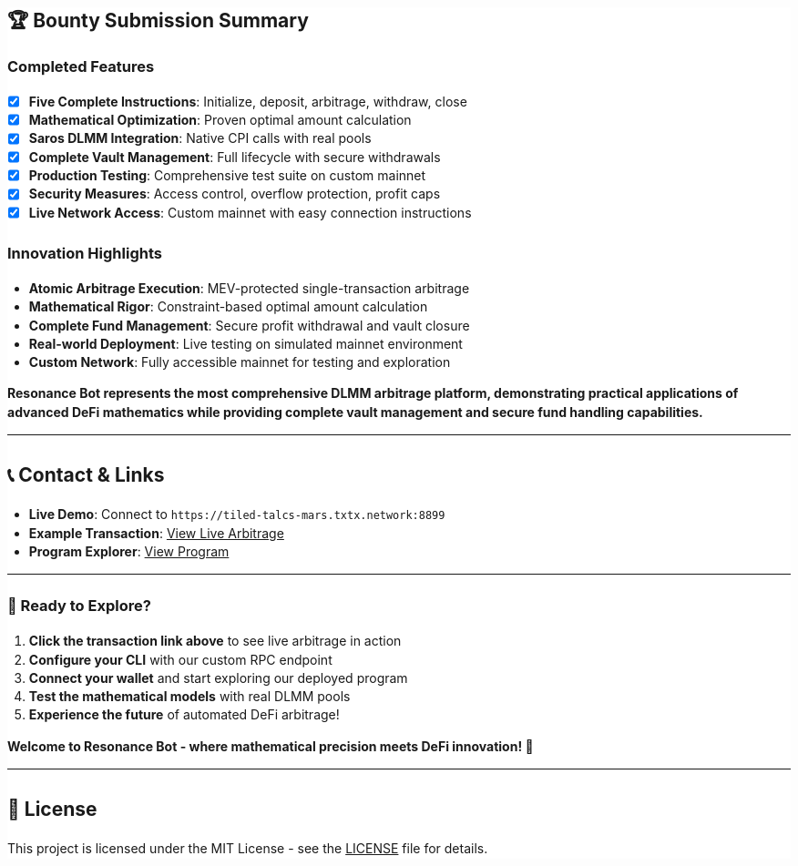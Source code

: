## 🏆 Bounty Submission Summary

### Completed Features
- [x] **Five Complete Instructions**: Initialize, deposit, arbitrage, withdraw, close
- [x] **Mathematical Optimization**: Proven optimal amount calculation
- [x] **Saros DLMM Integration**: Native CPI calls with real pools
- [x] **Complete Vault Management**: Full lifecycle with secure withdrawals
- [x] **Production Testing**: Comprehensive test suite on custom mainnet
- [x] **Security Measures**: Access control, overflow protection, profit caps
- [x] **Live Network Access**: Custom mainnet with easy connection instructions

### Innovation Highlights
- **Atomic Arbitrage Execution**: MEV-protected single-transaction arbitrage
- **Mathematical Rigor**: Constraint-based optimal amount calculation
- **Complete Fund Management**: Secure profit withdrawal and vault closure
- **Real-world Deployment**: Live testing on simulated mainnet environment
- **Custom Network**: Fully accessible mainnet for testing and exploration

**Resonance Bot represents the most comprehensive DLMM arbitrage platform, demonstrating practical applications of advanced DeFi mathematics while providing complete vault management and secure fund handling capabilities.**

---

## 📞 Contact & Links

- **Live Demo**: Connect to `https://tiled-talcs-mars.txtx.network:8899`
- **Example Transaction**: [View Live Arbitrage](https://explorer.solana.com/tx/4G2keBjjLQVSqdBfj8PW27izDnh1BjNxWSFtEE1b9amkBLEEMQirZ76cyFvjm1EcUWgMVvS2Au9wg4zg5Btkcvzh?cluster=custom&customUrl=https%3A%2F%2Ftiled-talcs-mars.txtx.network%3A8899)
- **Program Explorer**: [View Program](https://explorer.solana.com/address/AhTopKWSdP3wE4aBfWtp2tjJHRvAy4JVkfycPsPDW2kx?cluster=custom&customUrl=https%3A%2F%2Ftiled-talcs-mars.txtx.network%3A8899)

---

### 🎉 Ready to Explore?

1. **Click the transaction link above** to see live arbitrage in action
2. **Configure your CLI** with our custom RPC endpoint
3. **Connect your wallet** and start exploring our deployed program
4. **Test the mathematical models** with real DLMM pools
5. **Experience the future** of automated DeFi arbitrage!

**Welcome to Resonance Bot - where mathematical precision meets DeFi innovation! 🚀**

---

## 📄 License

This project is licensed under the MIT License - see the [LICENSE](LICENSE) file for details.